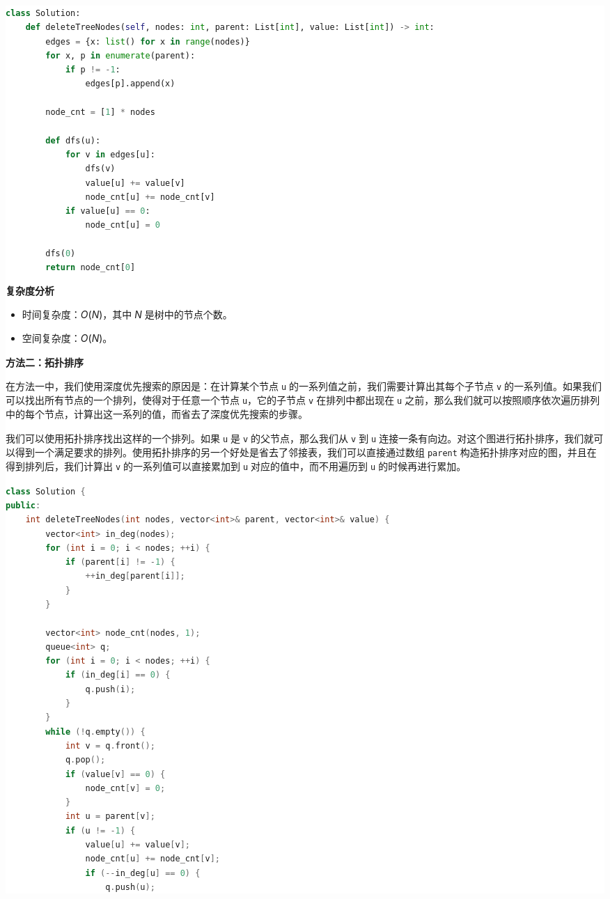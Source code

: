 ```Python [sol1]
class Solution:
    def deleteTreeNodes(self, nodes: int, parent: List[int], value: List[int]) -> int:
        edges = {x: list() for x in range(nodes)}
        for x, p in enumerate(parent):
            if p != -1:
                edges[p].append(x)
        
        node_cnt = [1] * nodes
        
        def dfs(u):
            for v in edges[u]:
                dfs(v)
                value[u] += value[v]
                node_cnt[u] += node_cnt[v]
            if value[u] == 0:
                node_cnt[u] = 0

        dfs(0)
        return node_cnt[0]
```

**复杂度分析**

- 时间复杂度：$O(N)$，其中 $N$ 是树中的节点个数。

- 空间复杂度：$O(N)$。

**方法二：拓扑排序**

在方法一中，我们使用深度优先搜索的原因是：在计算某个节点 `u` 的一系列值之前，我们需要计算出其每个子节点 `v` 的一系列值。如果我们可以找出所有节点的一个排列，使得对于任意一个节点 `u`，它的子节点 `v` 在排列中都出现在 `u` 之前，那么我们就可以按照顺序依次遍历排列中的每个节点，计算出这一系列的值，而省去了深度优先搜索的步骤。

我们可以使用拓扑排序找出这样的一个排列。如果 `u` 是 `v` 的父节点，那么我们从 `v` 到 `u` 连接一条有向边。对这个图进行拓扑排序，我们就可以得到一个满足要求的排列。使用拓扑排序的另一个好处是省去了邻接表，我们可以直接通过数组 `parent` 构造拓扑排序对应的图，并且在得到排列后，我们计算出 `v` 的一系列值可以直接累加到 `u` 对应的值中，而不用遍历到 `u` 的时候再进行累加。

```C++ [sol2]
class Solution {
public:
    int deleteTreeNodes(int nodes, vector<int>& parent, vector<int>& value) {
        vector<int> in_deg(nodes);
        for (int i = 0; i < nodes; ++i) {
            if (parent[i] != -1) {
                ++in_deg[parent[i]];
            }
        }

        vector<int> node_cnt(nodes, 1);
        queue<int> q;
        for (int i = 0; i < nodes; ++i) {
            if (in_deg[i] == 0) {
                q.push(i);
            }
        }
        while (!q.empty()) {
            int v = q.front();
            q.pop();
            if (value[v] == 0) {
                node_cnt[v] = 0;
            }
            int u = parent[v];
            if (u != -1) {
                value[u] += value[v];
                node_cnt[u] += node_cnt[v];
                if (--in_deg[u] == 0) {
                    q.push(u);
```